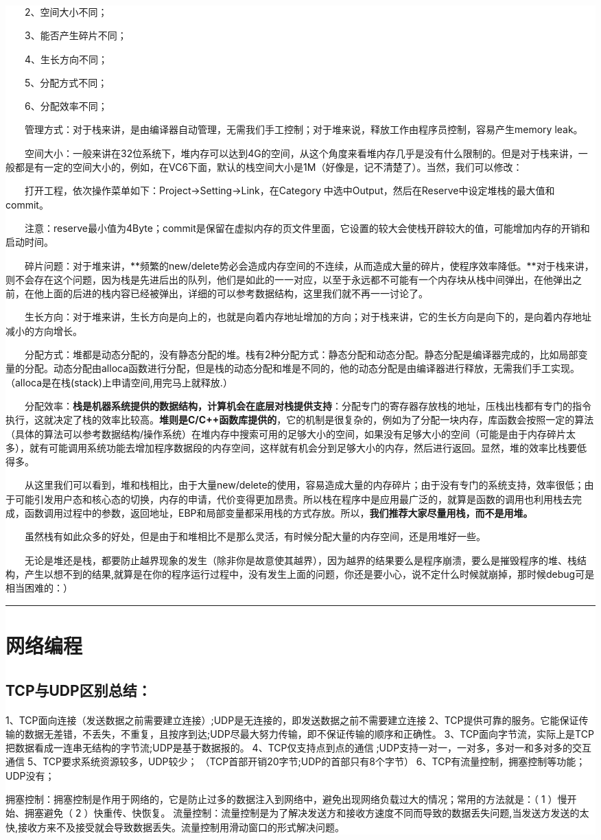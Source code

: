 　　2、空间大小不同；

　　3、能否产生碎片不同；

　　4、生长方向不同；

　　5、分配方式不同；

　　6、分配效率不同；

　　管理方式：对于栈来讲，是由编译器自动管理，无需我们手工控制；对于堆来说，释放工作由程序员控制，容易产生memory leak。

　　空间大小：一般来讲在32位系统下，堆内存可以达到4G的空间，从这个角度来看堆内存几乎是没有什么限制的。但是对于栈来讲，一般都是有一定的空间大小的，例如，在VC6下面，默认的栈空间大小是1M（好像是，记不清楚了）。当然，我们可以修改：

　　打开工程，依次操作菜单如下：Project->Setting->Link，在Category 中选中Output，然后在Reserve中设定堆栈的最大值和commit。

　　注意：reserve最小值为4Byte；commit是保留在虚拟内存的页文件里面，它设置的较大会使栈开辟较大的值，可能增加内存的开销和启动时间。

　　碎片问题：对于堆来讲，**频繁的new/delete势必会造成内存空间的不连续，从而造成大量的碎片，使程序效率降低。**对于栈来讲，则不会存在这个问题，因为栈是先进后出的队列，他们是如此的一一对应，以至于永远都不可能有一个内存块从栈中间弹出，在他弹出之前，在他上面的后进的栈内容已经被弹出，详细的可以参考数据结构，这里我们就不再一一讨论了。

　　生长方向：对于堆来讲，生长方向是向上的，也就是向着内存地址增加的方向；对于栈来讲，它的生长方向是向下的，是向着内存地址减小的方向增长。

　　分配方式：堆都是动态分配的，没有静态分配的堆。栈有2种分配方式：静态分配和动态分配。静态分配是编译器完成的，比如局部变量的分配。动态分配由alloca函数进行分配，但是栈的动态分配和堆是不同的，他的动态分配是由编译器进行释放，无需我们手工实现。（alloca是在栈(stack)上申请空间,用完马上就释放.）

　　分配效率：**栈是机器系统提供的数据结构，计算机会在底层对栈提供支持**：分配专门的寄存器存放栈的地址，压栈出栈都有专门的指令执行，这就决定了栈的效率比较高。**堆则是C/C++函数库提供的**，它的机制是很复杂的，例如为了分配一块内存，库函数会按照一定的算法（具体的算法可以参考数据结构/操作系统）在堆内存中搜索可用的足够大小的空间，如果没有足够大小的空间（可能是由于内存碎片太多），就有可能调用系统功能去增加程序数据段的内存空间，这样就有机会分到足够大小的内存，然后进行返回。显然，堆的效率比栈要低得多。

　　从这里我们可以看到，堆和栈相比，由于大量new/delete的使用，容易造成大量的内存碎片；由于没有专门的系统支持，效率很低；由于可能引发用户态和核心态的切换，内存的申请，代价变得更加昂贵。所以栈在程序中是应用最广泛的，就算是函数的调用也利用栈去完成，函数调用过程中的参数，返回地址，EBP和局部变量都采用栈的方式存放。所以，**我们推荐大家尽量用栈，而不是用堆。**

　　虽然栈有如此众多的好处，但是由于和堆相比不是那么灵活，有时候分配大量的内存空间，还是用堆好一些。

　　无论是堆还是栈，都要防止越界现象的发生（除非你是故意使其越界），因为越界的结果要么是程序崩溃，要么是摧毁程序的堆、栈结构，产生以想不到的结果,就算是在你的程序运行过程中，没有发生上面的问题，你还是要小心，说不定什么时候就崩掉，那时候debug可是相当困难的：）







---

# 网络编程

## TCP与UDP区别总结：

 1、TCP面向连接（发送数据之前需要建立连接）;UDP是无连接的，即发送数据之前不需要建立连接
 2、TCP提供可靠的服务。它能保证传输的数据无差错，不丢失，不重复，且按序到达;UDP尽最大努力传输，即不保证传输的顺序和正确性。
 3、TCP面向字节流，实际上是TCP把数据看成一连串无结构的字节流;UDP是基于数据报的。
 4、TCP仅支持点到点的通信 ;UDP支持一对一，一对多，多对一和多对多的交互通信
 5、TCP要求系统资源较多，UDP较少； （TCP首部开销20字节;UDP的首部只有8个字节）
 6、TCP有流量控制，拥塞控制等功能；UDP没有；

拥塞控制：拥塞控制是作用于网络的，它是防止过多的数据注入到网络中，避免出现网络负载过大的情况；常用的方法就是：（ 1 ）慢开始、拥塞避免（ 2 ）快重传、快恢复。
流量控制：流量控制是为了解决发送方和接收方速度不同而导致的数据丢失问题,当发送方发送的太快,接收方来不及接受就会导致数据丢失。流量控制用滑动窗口的形式解决问题。
